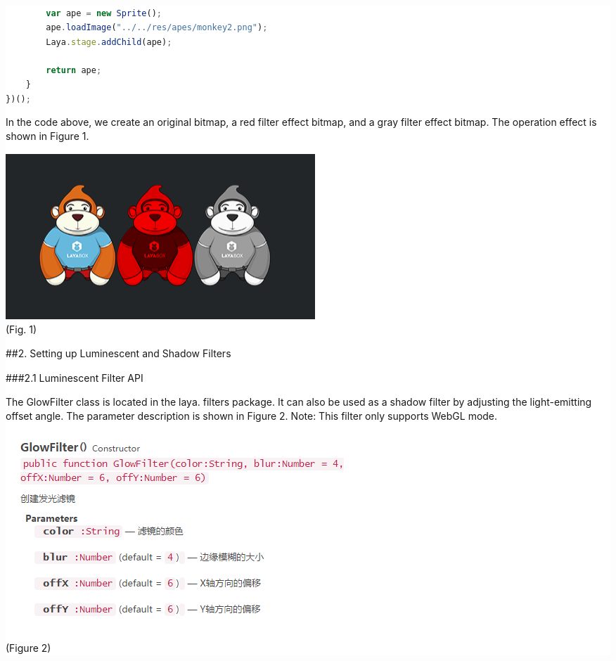 ```javascript
		var ape = new Sprite();
		ape.loadImage("../../res/apes/monkey2.png");
		Laya.stage.addChild(ape);

		return ape;
	}
})();
```


In the code above, we create an original bitmap, a red filter effect bitmap, and a gray filter effect bitmap. The operation effect is shown in Figure 1.

![图1](img/1.png)<br/> (Fig. 1)





##2. Setting up Luminescent and Shadow Filters

###2.1 Luminescent Filter API

The GlowFilter class is located in the laya. filters package. It can also be used as a shadow filter by adjusting the light-emitting offset angle. The parameter description is shown in Figure 2. Note: This filter only supports WebGL mode.

![图2](img/2.png)<br/> (Figure 2)
